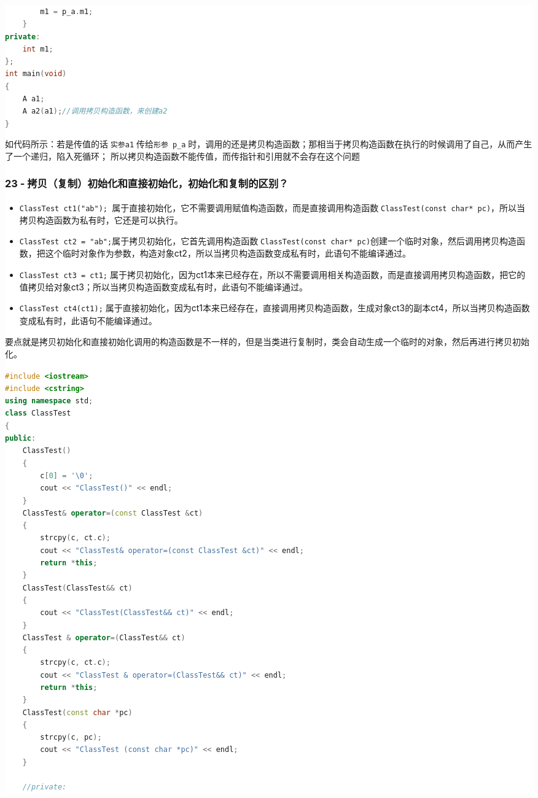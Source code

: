 ```cpp
		m1 = p_a.m1;
	}
private:
	int m1;
};
int main(void)
{
	A a1;
	A a2(a1);//调用拷贝构造函数，来创建a2
}

```

如代码所示：若是传值的话 `实参a1` 传给`形参 p_a` 时，调用的还是拷贝构造函数；那相当于拷贝构造函数在执行的时候调用了自己，从而产生了一个递归，陷入死循环；
所以拷贝构造函数不能传值，而传指针和引用就不会存在这个问题



### 23 - 拷贝（复制）初始化和直接初始化，初始化和复制的区别？

- `ClassTest ct1("ab"); `属于直接初始化，它不需要调用赋值构造函数，而是直接调用构造函数 `ClassTest(const char* pc)`，所以当拷贝构造函数为私有时，它还是可以执行。
- `ClassTest ct2 = "ab";`属于拷贝初始化，它首先调用构造函数 `ClassTest(const char* pc)`创建一个临时对象，然后调用拷贝构造函数，把这个临时对象作为参数，构造对象ct2，所以当拷贝构造函数变成私有时，此语句不能编译通过。

- `ClassTest ct3 = ct1;` 属于拷贝初始化，因为ct1本来已经存在，所以不需要调用相关构造函数，而是直接调用拷贝构造函数，把它的值拷贝给对象ct3；所以当拷贝构造函数变成私有时，此语句不能编译通过。
- `ClassTest ct4(ct1);` 属于直接初始化，因为ct1本来已经存在，直接调用拷贝构造函数，生成对象ct3的副本ct4，所以当拷贝构造函数变成私有时，此语句不能编译通过。

要点就是拷贝初始化和直接初始化调用的构造函数是不一样的，但是当类进行复制时，类会自动生成一个临时的对象，然后再进行拷贝初始化。

```cpp
#include <iostream>
#include <cstring>
using namespace std;
class ClassTest
{
public:
    ClassTest()
    {
        c[0] = '\0';
        cout << "ClassTest()" << endl;
    }
    ClassTest& operator=(const ClassTest &ct)
    {
        strcpy(c, ct.c);
        cout << "ClassTest& operator=(const ClassTest &ct)" << endl;
        return *this;
    }
    ClassTest(ClassTest&& ct)
    {
        cout << "ClassTest(ClassTest&& ct)" << endl;
    }
    ClassTest & operator=(ClassTest&& ct)
    {
        strcpy(c, ct.c);
        cout << "ClassTest & operator=(ClassTest&& ct)" << endl;
        return *this;
    }
    ClassTest(const char *pc)
    {
        strcpy(c, pc);
        cout << "ClassTest (const char *pc)" << endl;
    }
    
    //private:
```